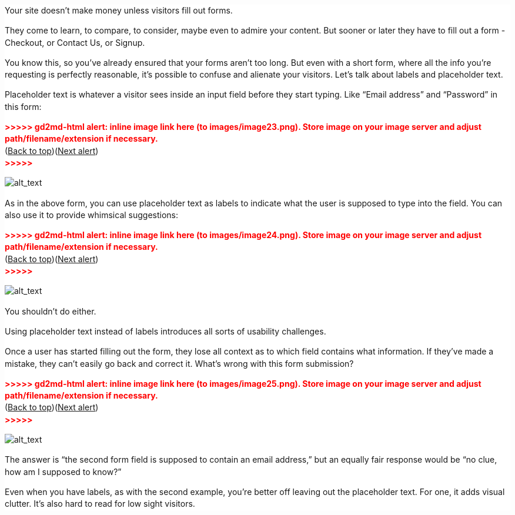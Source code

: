 Your site doesn’t make money unless visitors fill out forms.

They come to learn, to compare, to consider, maybe even to admire your content. But sooner or later they have to fill out a form - Checkout, or Contact Us, or Signup.

You know this, so you’ve already ensured that your forms aren’t too long. But even with a short form, where all the info you’re requesting is perfectly reasonable, it’s possible to confuse and alienate your visitors. Let’s talk about labels and placeholder text.

Placeholder text is whatever a visitor sees inside an input field before they start typing. Like “Email address” and “Password” in this form:



<p id="gdcalert23" ><span style="color: red; font-weight: bold">>>>>>  gd2md-html alert: inline image link here (to images/image23.png). Store image on your image server and adjust path/filename/extension if necessary. </span><br>(<a href="#">Back to top</a>)(<a href="#gdcalert24">Next alert</a>)<br><span style="color: red; font-weight: bold">>>>>> </span></p>


![alt_text](images/image23.png "image_tooltip")


As in the above form, you can use placeholder text as labels to indicate what the user is supposed to type into the field. You can also use it to provide whimsical suggestions:



<p id="gdcalert24" ><span style="color: red; font-weight: bold">>>>>>  gd2md-html alert: inline image link here (to images/image24.png). Store image on your image server and adjust path/filename/extension if necessary. </span><br>(<a href="#">Back to top</a>)(<a href="#gdcalert25">Next alert</a>)<br><span style="color: red; font-weight: bold">>>>>> </span></p>


![alt_text](images/image24.png "image_tooltip")


You shouldn’t do either.

Using placeholder text instead of labels introduces all sorts of usability challenges.

Once a user has started filling out the form, they lose all context as to which field contains what information. If they’ve made a mistake, they can’t easily go back and correct it. What’s wrong with this form submission?



<p id="gdcalert25" ><span style="color: red; font-weight: bold">>>>>>  gd2md-html alert: inline image link here (to images/image25.png). Store image on your image server and adjust path/filename/extension if necessary. </span><br>(<a href="#">Back to top</a>)(<a href="#gdcalert26">Next alert</a>)<br><span style="color: red; font-weight: bold">>>>>> </span></p>


![alt_text](images/image25.png "image_tooltip")


The answer is “the second form field is supposed to contain an email address,” but an equally fair response would be “no clue, how am I supposed to know?”

Even when you have labels, as with the second example, you’re better off leaving out the placeholder text. For one, it adds visual clutter. It’s also hard to read for low sight visitors.
